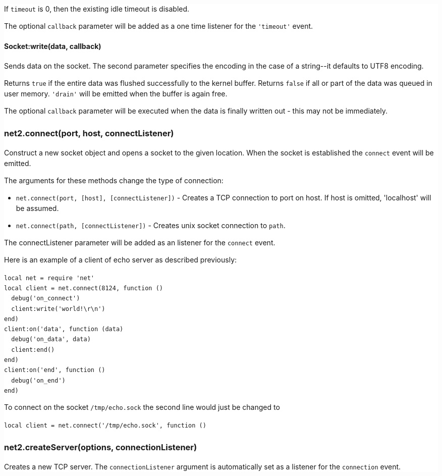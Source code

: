 If `timeout` is 0, then the existing idle timeout is disabled.

The optional `callback` parameter will be added as a one time listener for the
`'timeout'` event.

#### Socket:write(data, callback)

Sends data on the socket. The second parameter specifies the encoding in the
case of a string--it defaults to UTF8 encoding.

Returns `true` if the entire data was flushed successfully to the kernel
buffer. Returns `false` if all or part of the data was queued in user memory.
`'drain'` will be emitted when the buffer is again free.

The optional `callback` parameter will be executed when the data is finally
written out - this may not be immediately.

### net2.connect(port, host, connectListener)

Construct a new socket object and opens a socket to the given location. When the
socket is established the `connect` event will be emitted.

The arguments for these methods change the type of connection:

 - `net.connect(port, [host], [connectListener])` - Creates a TCP connection to
   port on host. If host is omitted, 'localhost' will be assumed.

 - `net.connect(path, [connectListener])` - Creates unix socket connection to
   `path`.

The connectListener parameter will be added as an listener for the `connect`
event.

Here is an example of a client of echo server as described previously:

    local net = require 'net'
    local client = net.connect(8124, function ()
      debug('on_connect')
      client:write('world!\r\n')
    end)
    client:on('data', function (data) 
      debug('on_data', data)
      client:end()
    end)
    client:on('end', function ()
      debug('on_end')
    end)

To connect on the socket `/tmp/echo.sock` the second line would just be changed to

    local client = net.connect('/tmp/echo.sock', function ()

### net2.createServer(options, connectionListener)

Creates a new TCP server. The `connectionListener` argument is automatically set
as a listener for the `connection` event.
